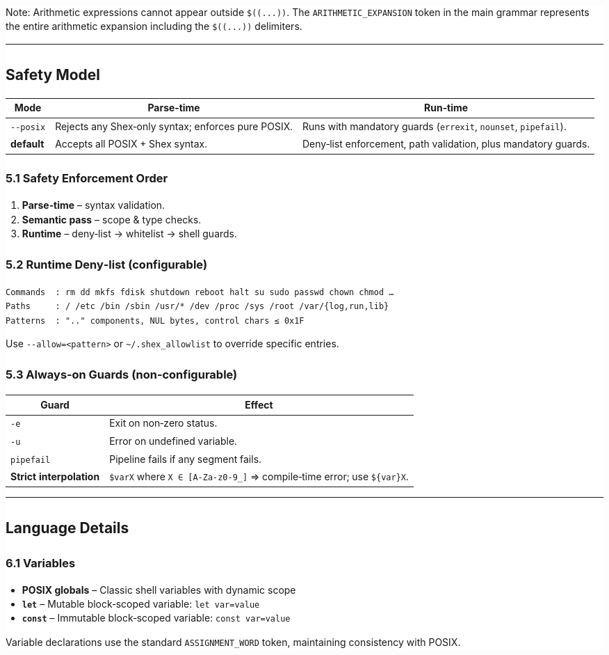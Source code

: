 Note: Arithmetic expressions cannot appear outside `$((...))`. The `ARITHMETIC_EXPANSION` token in the main grammar represents the entire arithmetic expansion including the `$((...))` delimiters.

---

## Safety Model

| Mode        | Parse‑time                                         | Run‑time                                                       |
| ----------- | -------------------------------------------------- | -------------------------------------------------------------- |
| `--posix`   | Rejects any Shex‑only syntax; enforces pure POSIX. | Runs with mandatory guards (`errexit`, `nounset`, `pipefail`). |
| **default** | Accepts all POSIX + Shex syntax.                   | Deny‑list enforcement, path validation, plus mandatory guards. |

### 5.1  Safety Enforcement Order

1. **Parse‑time** – syntax validation.
2. **Semantic pass** – scope & type checks.
3. **Runtime** – deny‑list → whitelist → shell guards.

### 5.2  Runtime Deny‑list (configurable)

```
Commands  : rm dd mkfs fdisk shutdown reboot halt su sudo passwd chown chmod …
Paths     : / /etc /bin /sbin /usr/* /dev /proc /sys /root /var/{log,run,lib}
Patterns  : ".." components, NUL bytes, control chars ≤ 0x1F
```

Use `--allow=<pattern>` or `~/.shex_allowlist` to override specific entries.

### 5.3  Always‑on Guards (non‑configurable)

| Guard                    | Effect                                                                |
| ------------------------ | --------------------------------------------------------------------- |
| `-e`                     | Exit on non‑zero status.                                              |
| `-u`                     | Error on undefined variable.                                          |
| `pipefail`               | Pipeline fails if any segment fails.                                  |
| **Strict interpolation** | `$varX` where `X ∈ [A‑Za‑z0‑9_]` ⇒ compile‑time error; use `${var}X`. |

---

## Language Details

### 6.1  Variables

- **POSIX globals** – Classic shell variables with dynamic scope
- **`let`** – Mutable block‑scoped variable: `let var=value`
- **`const`** – Immutable block‑scoped variable: `const var=value`

Variable declarations use the standard `ASSIGNMENT_WORD` token, maintaining consistency with POSIX.
